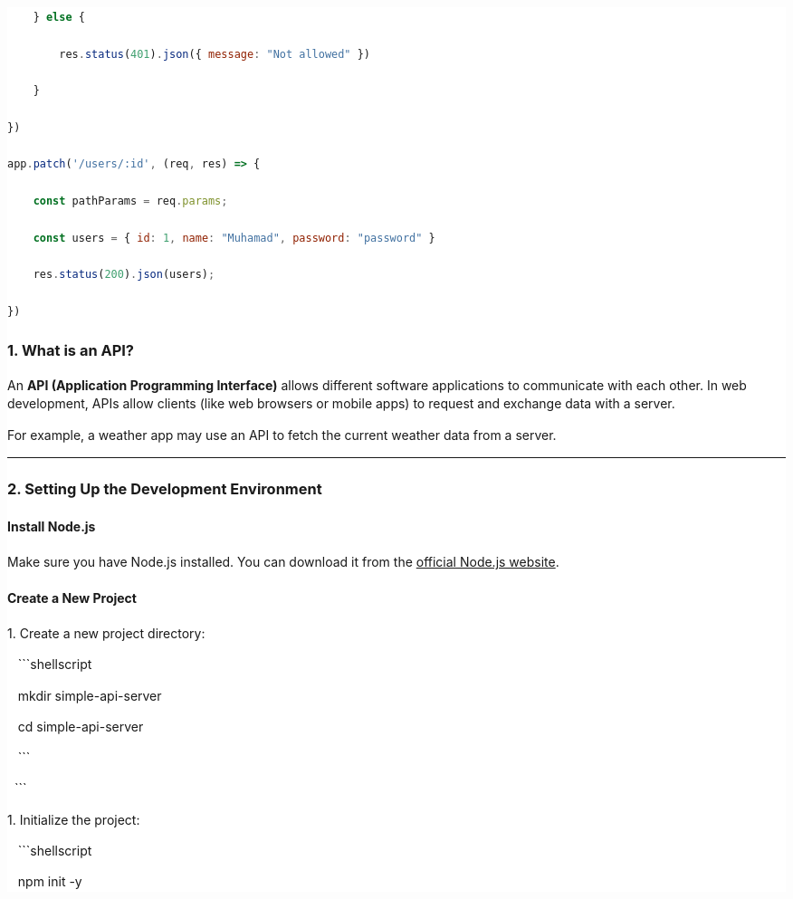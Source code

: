 ```javascript
    } else {

        res.status(401).json({ message: "Not allowed" })

    }

})

app.patch('/users/:id', (req, res) => {

    const pathParams = req.params;

    const users = { id: 1, name: "Muhamad", password: "password" }

    res.status(200).json(users);

})

```

### 1. **What is an API?**

An **API (Application Programming Interface)** allows different software applications to communicate with each other. In web development, APIs allow clients (like web browsers or mobile apps) to request and exchange data with a server.

For example, a weather app may use an API to fetch the current weather data from a server.

***

### 2. **Setting Up the Development Environment**

#### **Install Node.js**

Make sure you have Node.js installed. You can download it from the [official Node.js website](https://nodejs.org/).

#### **Create a New Project**

1\. Create a new project directory:

   ```shellscript

   mkdir simple-api-server

   cd simple-api-server

   ```

&#x20;  \`\`\`

1\. Initialize the project:

   ```shellscript

   npm init -y
